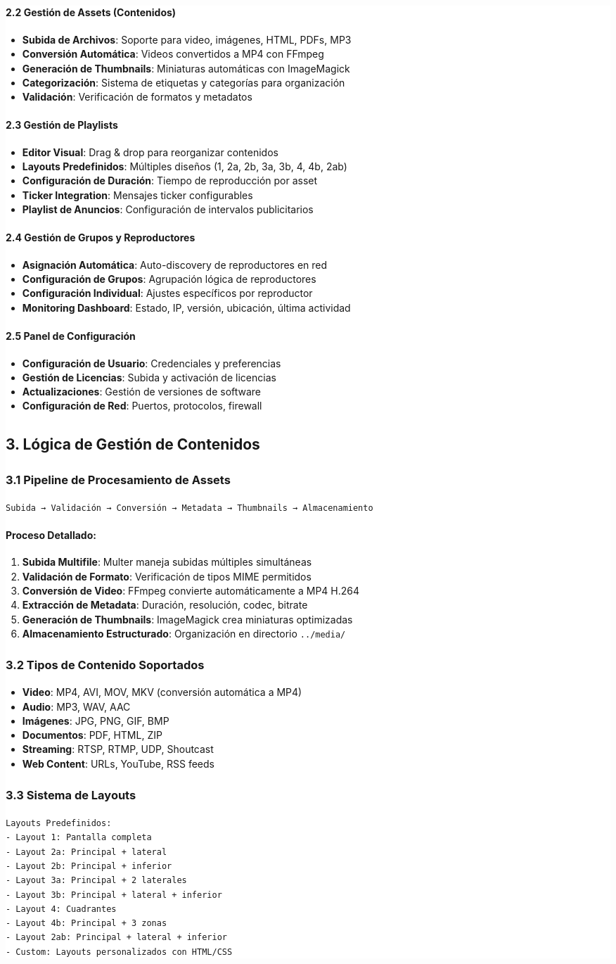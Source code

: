 #### 2.2 Gestión de Assets (Contenidos)
- **Subida de Archivos**: Soporte para video, imágenes, HTML, PDFs, MP3
- **Conversión Automática**: Videos convertidos a MP4 con FFmpeg
- **Generación de Thumbnails**: Miniaturas automáticas con ImageMagick
- **Categorización**: Sistema de etiquetas y categorías para organización
- **Validación**: Verificación de formatos y metadatos

#### 2.3 Gestión de Playlists
- **Editor Visual**: Drag & drop para reorganizar contenidos
- **Layouts Predefinidos**: Múltiples diseños (1, 2a, 2b, 3a, 3b, 4, 4b, 2ab)
- **Configuración de Duración**: Tiempo de reproducción por asset
- **Ticker Integration**: Mensajes ticker configurables
- **Playlist de Anuncios**: Configuración de intervalos publicitarios

#### 2.4 Gestión de Grupos y Reproductores
- **Asignación Automática**: Auto-discovery de reproductores en red
- **Configuración de Grupos**: Agrupación lógica de reproductores
- **Configuración Individual**: Ajustes específicos por reproductor
- **Monitoring Dashboard**: Estado, IP, versión, ubicación, última actividad

#### 2.5 Panel de Configuración
- **Configuración de Usuario**: Credenciales y preferencias
- **Gestión de Licencias**: Subida y activación de licencias
- **Actualizaciones**: Gestión de versiones de software
- **Configuración de Red**: Puertos, protocolos, firewall

## 3. Lógica de Gestión de Contenidos

### 3.1 Pipeline de Procesamiento de Assets
```
Subida → Validación → Conversión → Metadata → Thumbnails → Almacenamiento
```

#### Proceso Detallado:
1. **Subida Multifile**: Multer maneja subidas múltiples simultáneas
2. **Validación de Formato**: Verificación de tipos MIME permitidos
3. **Conversión de Video**: FFmpeg convierte automáticamente a MP4 H.264
4. **Extracción de Metadata**: Duración, resolución, codec, bitrate
5. **Generación de Thumbnails**: ImageMagick crea miniaturas optimizadas
6. **Almacenamiento Estructurado**: Organización en directorio `../media/`

### 3.2 Tipos de Contenido Soportados
- **Video**: MP4, AVI, MOV, MKV (conversión automática a MP4)
- **Audio**: MP3, WAV, AAC
- **Imágenes**: JPG, PNG, GIF, BMP
- **Documentos**: PDF, HTML, ZIP
- **Streaming**: RTSP, RTMP, UDP, Shoutcast
- **Web Content**: URLs, YouTube, RSS feeds

### 3.3 Sistema de Layouts
```
Layouts Predefinidos:
- Layout 1: Pantalla completa
- Layout 2a: Principal + lateral
- Layout 2b: Principal + inferior  
- Layout 3a: Principal + 2 laterales
- Layout 3b: Principal + lateral + inferior
- Layout 4: Cuadrantes
- Layout 4b: Principal + 3 zonas
- Layout 2ab: Principal + lateral + inferior
- Custom: Layouts personalizados con HTML/CSS
```

